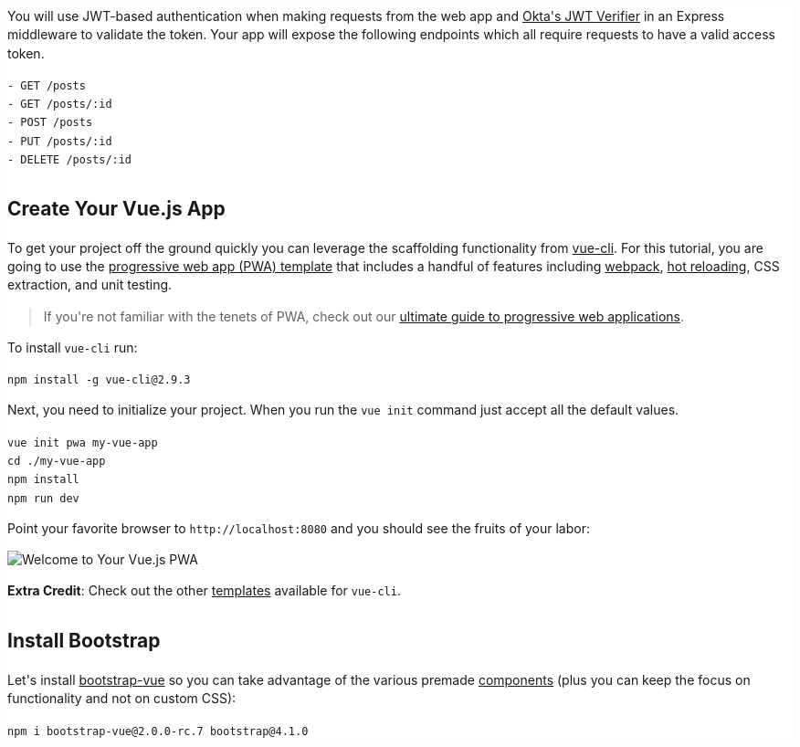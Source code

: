 You will use JWT-based authentication when making requests from the web app and [Okta's JWT Verifier](https://github.com/okta/okta-oidc-js/tree/master/packages/jwt-verifier) in an Express middleware to validate the token. Your app will expose the following endpoints which all require requests to have a valid access token.

```
- GET /posts
- GET /posts/:id
- POST /posts
- PUT /posts/:id
- DELETE /posts/:id
```

## Create Your Vue.js App

To get your project off the ground quickly you can leverage the scaffolding functionality from [vue-cli](https://github.com/vuejs/vue-cli). For this tutorial, you are going to use the [progressive web app (PWA) template](https://github.com/vuejs-templates/pwa) that includes a handful of features including [webpack](https://github.com/webpack/webpack), [hot reloading](https://vue-loader.vuejs.org/guide/hot-reload.html), CSS extraction, and unit testing.

> If you're not familiar with the tenets of PWA, check out our [ultimate guide to progressive web applications](/blog/2017/07/20/the-ultimate-guide-to-progressive-web-applications).

To install `vue-cli` run:

```
npm install -g vue-cli@2.9.3
```

Next, you need to initialize your project.  When you run the `vue init` command just accept all the default values.

```
vue init pwa my-vue-app
cd ./my-vue-app
npm install
npm run dev
```

Point your favorite browser to `http://localhost:8080` and you should see the fruits of your labor:

<img src="/img/blog/vue-crud-node/welcome-to-vue-pwa.png" alt="Welcome to Your Vue.js PWA" width="800" class="center-image">

**Extra Credit**: Check out the other [templates](https://github.com/vuejs-templates) available for `vue-cli`.

## Install Bootstrap
Let's install [bootstrap-vue](https://github.com/bootstrap-vue/bootstrap-vue) so you can take advantage of the various premade [components](https://getbootstrap.com/docs/4.0/components/) (plus you can keep the focus on functionality and not on custom CSS):

```
npm i bootstrap-vue@2.0.0-rc.7 bootstrap@4.1.0
```
